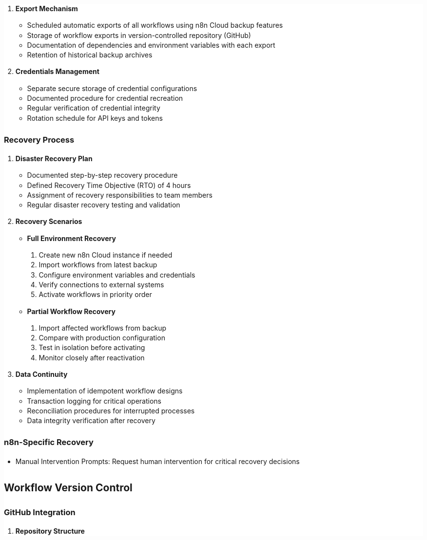 1. **Export Mechanism**

   - Scheduled automatic exports of all workflows using n8n Cloud backup
     features
   - Storage of workflow exports in version-controlled repository (GitHub)
   - Documentation of dependencies and environment variables with each export
   - Retention of historical backup archives

2. **Credentials Management**
   - Separate secure storage of credential configurations
   - Documented procedure for credential recreation
   - Regular verification of credential integrity
   - Rotation schedule for API keys and tokens

### Recovery Process

1. **Disaster Recovery Plan**

   - Documented step-by-step recovery procedure
   - Defined Recovery Time Objective (RTO) of 4 hours
   - Assignment of recovery responsibilities to team members
   - Regular disaster recovery testing and validation

2. **Recovery Scenarios**

   - **Full Environment Recovery**

     1. Create new n8n Cloud instance if needed
     2. Import workflows from latest backup
     3. Configure environment variables and credentials
     4. Verify connections to external systems
     5. Activate workflows in priority order

   - **Partial Workflow Recovery**
     1. Import affected workflows from backup
     2. Compare with production configuration
     3. Test in isolation before activating
     4. Monitor closely after reactivation

3. **Data Continuity**
   - Implementation of idempotent workflow designs
   - Transaction logging for critical operations
   - Reconciliation procedures for interrupted processes
   - Data integrity verification after recovery

### n8n-Specific Recovery

- Manual Intervention Prompts: Request human intervention for critical recovery
  decisions

## Workflow Version Control

### GitHub Integration

1. **Repository Structure**
